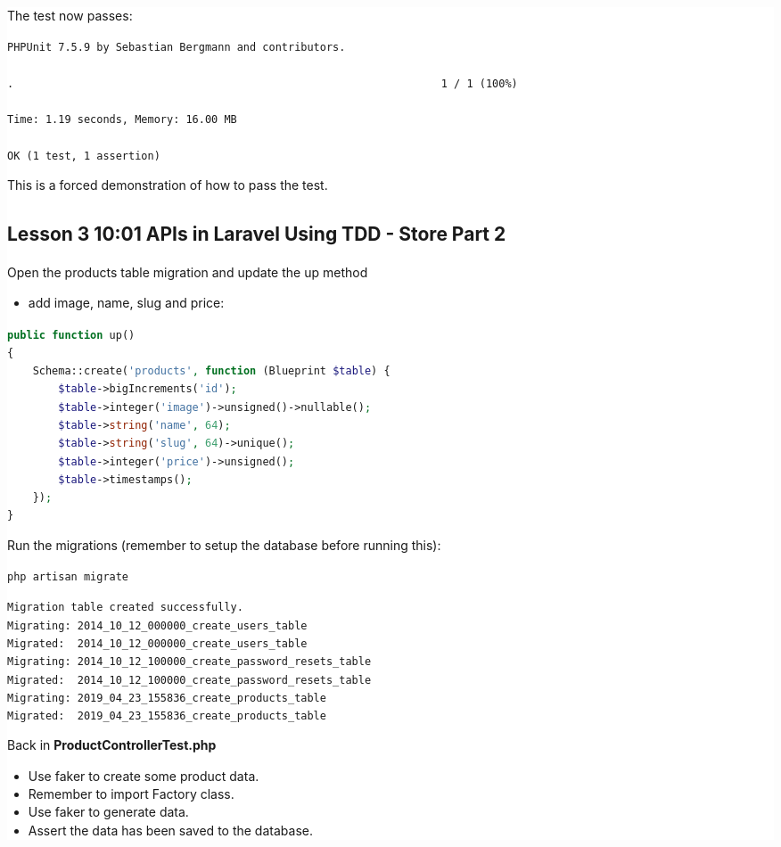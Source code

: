 The test now passes:

```text
PHPUnit 7.5.9 by Sebastian Bergmann and contributors.

.                                                                   1 / 1 (100%)

Time: 1.19 seconds, Memory: 16.00 MB

OK (1 test, 1 assertion)
```

This is a forced demonstration of how to pass the test.

## Lesson 3 10:01 APIs in Laravel Using TDD - Store Part 2

Open the products table migration and update the up method

- add image, name, slug and price:

```php
public function up()
{
    Schema::create('products', function (Blueprint $table) {
        $table->bigIncrements('id');
        $table->integer('image')->unsigned()->nullable();
        $table->string('name', 64);
        $table->string('slug', 64)->unique();
        $table->integer('price')->unsigned();
        $table->timestamps();
    });
}
```

Run the migrations (remember to setup the database before running this):

```sh
php artisan migrate
```

```text
Migration table created successfully.
Migrating: 2014_10_12_000000_create_users_table
Migrated:  2014_10_12_000000_create_users_table
Migrating: 2014_10_12_100000_create_password_resets_table
Migrated:  2014_10_12_100000_create_password_resets_table
Migrating: 2019_04_23_155836_create_products_table
Migrated:  2019_04_23_155836_create_products_table
```

Back in **ProductControllerTest.php**

- Use faker to create some product data.
- Remember to import Factory class.
- Use faker to generate data.
- Assert the data has been saved to the database.
